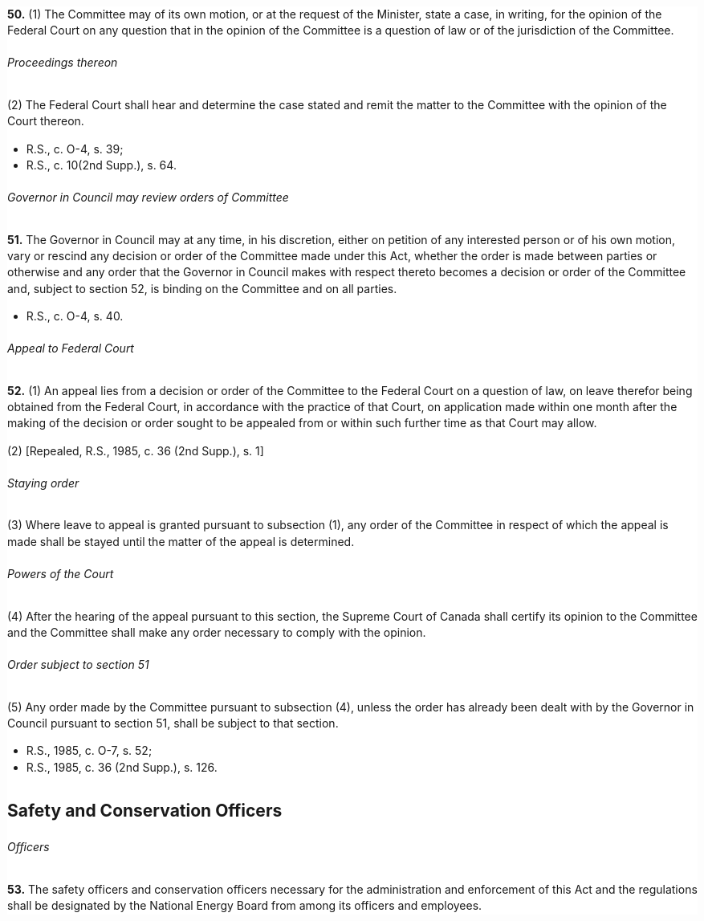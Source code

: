 **50.** (1) The Committee may of its own motion, or at the request of the Minister, state a case, in writing, for the opinion of the Federal Court on any question that in the opinion of the Committee is a question of law or of the jurisdiction of the Committee.

###### Proceedings thereon

(2) The Federal Court shall hear and determine the case stated and remit the matter to the Committee with the opinion of the Court thereon.

  * R.S., c. O-4, s. 39;
  * R.S., c. 10(2nd Supp.), s. 64.

###### Governor in Council may review orders of Committee

**51.** The Governor in Council may at any time, in his discretion, either on petition of any interested person or of his own motion, vary or rescind any decision or order of the Committee made under this Act, whether the order is made between parties or otherwise and any order that the Governor in Council makes with respect thereto becomes a decision or order of the Committee and, subject to section 52, is binding on the Committee and on all parties.

  * R.S., c. O-4, s. 40.

###### Appeal to Federal Court

**52.** (1) An appeal lies from a decision or order of the Committee to the Federal Court on a question of law, on leave therefor being obtained from the Federal Court, in accordance with the practice of that Court, on application made within one month after the making of the decision or order sought to be appealed from or within such further time as that Court may allow.

(2) [Repealed, R.S., 1985, c. 36 (2nd Supp.), s. 1]

###### Staying order

(3) Where leave to appeal is granted pursuant to subsection (1), any order of the Committee in respect of which the appeal is made shall be stayed until the matter of the appeal is determined.

###### Powers of the Court

(4) After the hearing of the appeal pursuant to this section, the Supreme Court of Canada shall certify its opinion to the Committee and the Committee shall make any order necessary to comply with the opinion.

###### Order subject to section 51

(5) Any order made by the Committee pursuant to subsection (4), unless the order has already been dealt with by the Governor in Council pursuant to section 51, shall be subject to that section.

  * R.S., 1985, c. O-7, s. 52;
  * R.S., 1985, c. 36 (2nd Supp.), s. 126.

## Safety and Conservation Officers

###### Officers

**53.** The safety officers and conservation officers necessary for the administration and enforcement of this Act and the regulations shall be designated by the National Energy Board from among its officers and employees.
